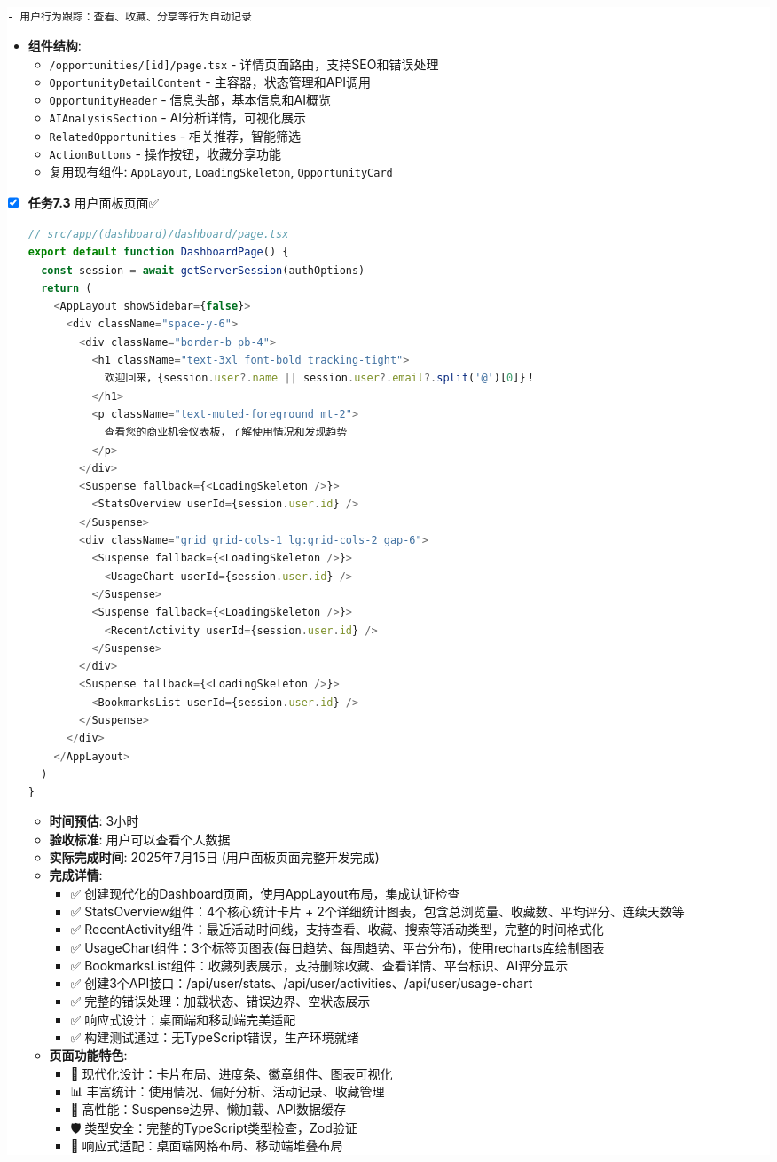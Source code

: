     - 用户行为跟踪：查看、收藏、分享等行为自动记录
  - **组件结构**:
    - `/opportunities/[id]/page.tsx` - 详情页面路由，支持SEO和错误处理
    - `OpportunityDetailContent` - 主容器，状态管理和API调用
    - `OpportunityHeader` - 信息头部，基本信息和AI概览
    - `AIAnalysisSection` - AI分析详情，可视化展示
    - `RelatedOpportunities` - 相关推荐，智能筛选
    - `ActionButtons` - 操作按钮，收藏分享功能
    - 复用现有组件: `AppLayout`, `LoadingSkeleton`, `OpportunityCard`

- [x] **任务7.3** 用户面板页面✅
  ```typescript
  // src/app/(dashboard)/dashboard/page.tsx
  export default function DashboardPage() {
    const session = await getServerSession(authOptions)
    return (
      <AppLayout showSidebar={false}>
        <div className="space-y-6">
          <div className="border-b pb-4">
            <h1 className="text-3xl font-bold tracking-tight">
              欢迎回来，{session.user?.name || session.user?.email?.split('@')[0]}！
            </h1>
            <p className="text-muted-foreground mt-2">
              查看您的商业机会仪表板，了解使用情况和发现趋势
            </p>
          </div>
          <Suspense fallback={<LoadingSkeleton />}>
            <StatsOverview userId={session.user.id} />
          </Suspense>
          <div className="grid grid-cols-1 lg:grid-cols-2 gap-6">
            <Suspense fallback={<LoadingSkeleton />}>
              <UsageChart userId={session.user.id} />
            </Suspense>
            <Suspense fallback={<LoadingSkeleton />}>
              <RecentActivity userId={session.user.id} />
            </Suspense>
          </div>
          <Suspense fallback={<LoadingSkeleton />}>
            <BookmarksList userId={session.user.id} />
          </Suspense>
        </div>
      </AppLayout>
    )
  }
  ```
  - **时间预估**: 3小时
  - **验收标准**: 用户可以查看个人数据
  - **实际完成时间**: 2025年7月15日 (用户面板页面完整开发完成)
  - **完成详情**:
    - ✅ 创建现代化的Dashboard页面，使用AppLayout布局，集成认证检查
    - ✅ StatsOverview组件：4个核心统计卡片 + 2个详细统计图表，包含总浏览量、收藏数、平均评分、连续天数等
    - ✅ RecentActivity组件：最近活动时间线，支持查看、收藏、搜索等活动类型，完整的时间格式化
    - ✅ UsageChart组件：3个标签页图表(每日趋势、每周趋势、平台分布)，使用recharts库绘制图表
    - ✅ BookmarksList组件：收藏列表展示，支持删除收藏、查看详情、平台标识、AI评分显示
    - ✅ 创建3个API接口：/api/user/stats、/api/user/activities、/api/user/usage-chart
    - ✅ 完整的错误处理：加载状态、错误边界、空状态展示
    - ✅ 响应式设计：桌面端和移动端完美适配
    - ✅ 构建测试通过：无TypeScript错误，生产环境就绪
  - **页面功能特色**:
    - 🎨 现代化设计：卡片布局、进度条、徽章组件、图表可视化
    - 📊 丰富统计：使用情况、偏好分析、活动记录、收藏管理
    - 🚀 高性能：Suspense边界、懒加载、API数据缓存
    - 🛡️ 类型安全：完整的TypeScript类型检查，Zod验证
    - 📱 响应式适配：桌面端网格布局、移动端堆叠布局